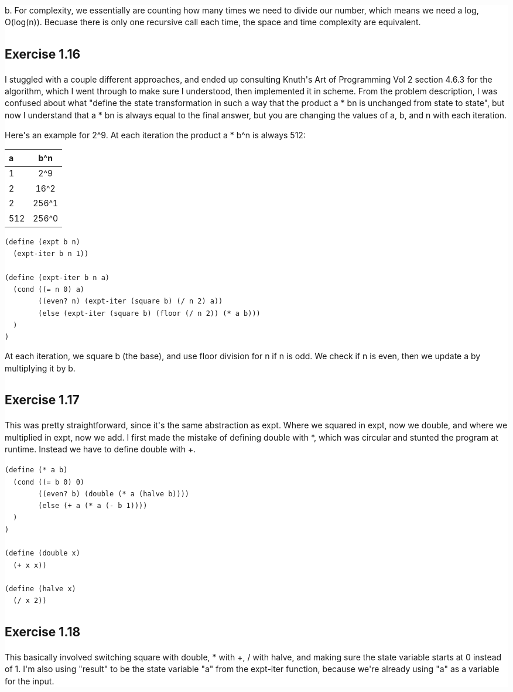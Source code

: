 b. For complexity, we essentially are counting how many times we need to divide our number, which means we need a log, O(log(n)). Becuase there is only one recursive call each time, the space and time complexity are equivalent. 

## Exercise 1.16

I stuggled with a couple different approaches, and ended up consulting Knuth's Art of Programming Vol 2 section 4.6.3 for the algorithm, which I went through to make sure I understood, then implemented it in scheme. From the problem description, I was confused about what "define the state transformation in such a way that the product a * bn is unchanged from state to state", but now I understand that a * bn is always equal to the final answer, but you are changing the values of a, b, and n with each iteration. 

Here's an example for 2^9. At each iteration the product a * b^n is always 512:


| a      | b^n     | 
| :------------- | :----------: |
| 1 | 2^9   |
| 2 | 16^2 |
| 2 | 256^1 |
| 512 | 256^0 |

```
(define (expt b n)
  (expt-iter b n 1))

(define (expt-iter b n a)
  (cond ((= n 0) a)
        ((even? n) (expt-iter (square b) (/ n 2) a))
        (else (expt-iter (square b) (floor (/ n 2)) (* a b)))       
  ) 
)
```
At each iteration, we square b (the base), and use floor division for n if n is odd. We check if n is even, then we update a by multiplying it by b. 

## Exercise 1.17
This was pretty straightforward, since it's the same abstraction as expt. Where we squared in expt, now we double, and where we multiplied in expt, now we add. I first made the mistake of defining double with *, which was circular and stunted the program at runtime. Instead we have to define double with +. 
```
(define (* a b)
  (cond ((= b 0) 0)
        ((even? b) (double (* a (halve b))))
        (else (+ a (* a (- b 1))))
  )        
)

(define (double x)
  (+ x x))

(define (halve x)
  (/ x 2))
```
## Exercise 1.18
This basically involved switching square with double, * with +, / with halve, and making sure the state variable starts at 0 instead of 1. I'm also using "result" to be the state variable "a" from the expt-iter function, because we're already using "a" as a variable for the input.
